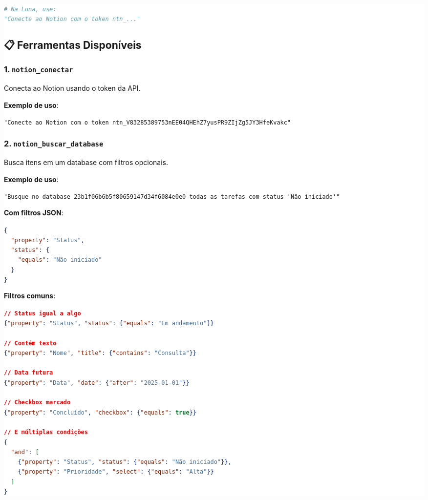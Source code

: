 ```python
# Na Luna, use:
"Conecte ao Notion com o token ntn_..."
```

## 📋 Ferramentas Disponíveis

### 1. `notion_conectar`
Conecta ao Notion usando o token da API.

**Exemplo de uso**:
```
"Conecte ao Notion com o token ntn_V83285389753nEE04QHEhZ7yusPR9ZIjZg5JY3HfeKvakc"
```

### 2. `notion_buscar_database`
Busca itens em um database com filtros opcionais.

**Exemplo de uso**:
```
"Busque no database 23b1f06b6b5f80659147d34f6084e0e0 todas as tarefas com status 'Não iniciado'"
```

**Com filtros JSON**:
```json
{
  "property": "Status",
  "status": {
    "equals": "Não iniciado"
  }
}
```

**Filtros comuns**:
```json
// Status igual a algo
{"property": "Status", "status": {"equals": "Em andamento"}}

// Contém texto
{"property": "Nome", "title": {"contains": "Consulta"}}

// Data futura
{"property": "Data", "date": {"after": "2025-01-01"}}

// Checkbox marcado
{"property": "Concluído", "checkbox": {"equals": true}}

// E múltiplas condições
{
  "and": [
    {"property": "Status", "status": {"equals": "Não iniciado"}},
    {"property": "Prioridade", "select": {"equals": "Alta"}}
  ]
}
```
